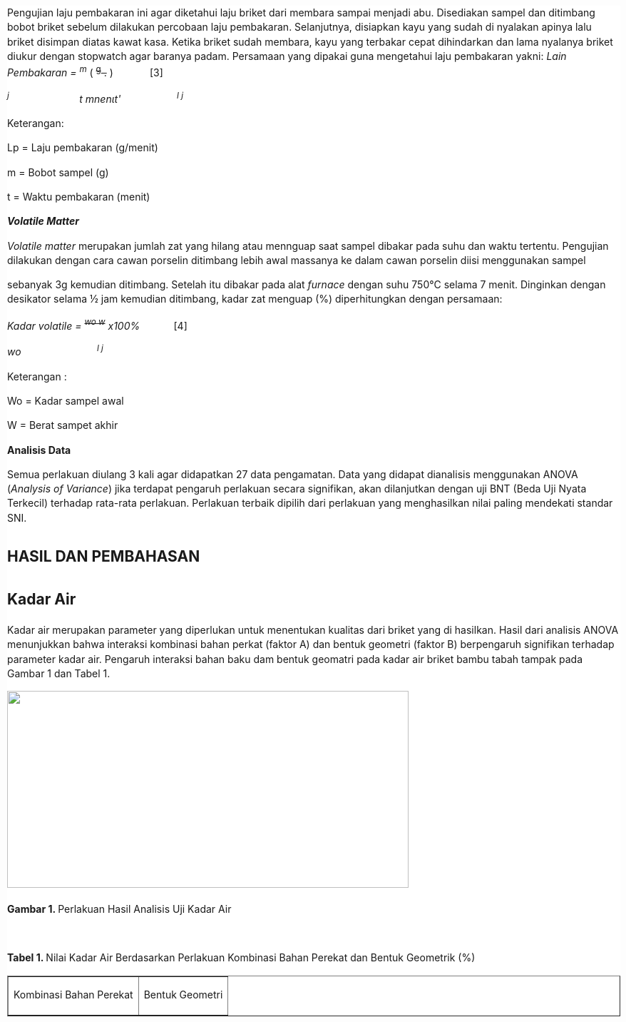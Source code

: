 <p><span class="font3">Pengujian laju pembakaran ini agar diketahui laju briket dari membara sampai menjadi abu. Disediakan sampel dan ditimbang bobot briket sebelum dilakukan percobaan laju pembakaran. Selanjutnya, disiapkan kayu yang sudah di nyalakan apinya lalu briket disimpan diatas kawat kasa. Ketika briket sudah membara, kayu yang terbakar cepat dihindarkan dan lama nyalanya briket diukur dengan stopwatch agar baranya padam. Persamaan yang dipakai guna mengetahui laju pembakaran yakni: </span><span class="font4" style="font-style:italic;">Lain Pembakaran = <sup>m</sup></span><span class="font3"> ( </span><span class="font0" style="text-decoration:line-through;"><sup>g</sup> .</span><span class="font3"> ) &nbsp;&nbsp;&nbsp;&nbsp;&nbsp;&nbsp;&nbsp;&nbsp;&nbsp;&nbsp;&nbsp;&nbsp;[3]</span></p>
<p><span class="font1" style="font-style:italic;"><sup>j</sup> &nbsp;&nbsp;&nbsp;&nbsp;&nbsp;&nbsp;&nbsp;&nbsp;&nbsp;&nbsp;&nbsp;&nbsp;&nbsp;&nbsp;&nbsp;&nbsp;&nbsp;&nbsp;&nbsp;&nbsp;&nbsp;&nbsp;&nbsp;&nbsp;t mnenιt' &nbsp;&nbsp;&nbsp;&nbsp;&nbsp;&nbsp;&nbsp;&nbsp;&nbsp;&nbsp;&nbsp;&nbsp;&nbsp;&nbsp;&nbsp;&nbsp;&nbsp;&nbsp;&nbsp;<sup>l j</sup></span></p>
<p><span class="font3">Keterangan:</span></p>
<p><span class="font3">Lp = Laju pembakaran (g/menit)</span></p>
<p><span class="font3">m = Bobot sampel (g)</span></p>
<p><span class="font3">t = Waktu pembakaran (menit)</span></p>
<p><span class="font3" style="font-weight:bold;font-style:italic;">Volatile Matter</span></p>
<p><span class="font3" style="font-style:italic;">Volatile matter</span><span class="font3"> merupakan jumlah zat yang hilang atau mennguap saat sampel dibakar pada suhu dan waktu tertentu. Pengujian dilakukan dengan cara cawan porselin ditimbang lebih awal massanya ke dalam cawan porselin diisi menggunakan sampel</span></p>
<p><span class="font3">sebanyak 3g kemudian ditimbang. Setelah itu dibakar pada alat </span><span class="font3" style="font-style:italic;">furnace</span><span class="font3"> dengan suhu 750°C selama 7 menit. Dinginkan dengan desikator selama ½ jam kemudian ditimbang, kadar zat menguap (%) diperhitungkan dengan persamaan:</span></p>
<p><span class="font4" style="font-style:italic;">Kadar volatile = </span><span class="font4" style="font-style:italic;text-decoration:line-through;"><sup>wo w</sup></span><span class="font4" style="font-style:italic;"> x100%</span><span class="font3"> &nbsp;&nbsp;&nbsp;&nbsp;&nbsp;&nbsp;&nbsp;&nbsp;&nbsp;&nbsp;&nbsp;[4]</span></p>
<p><span class="font1" style="font-style:italic;">wo &nbsp;&nbsp;&nbsp;&nbsp;&nbsp;&nbsp;&nbsp;&nbsp;&nbsp;&nbsp;&nbsp;&nbsp;&nbsp;&nbsp;&nbsp;&nbsp;&nbsp;&nbsp;&nbsp;&nbsp;&nbsp;&nbsp;&nbsp;&nbsp;&nbsp;&nbsp;<sup>l j</sup></span></p>
<p><span class="font3">Keterangan :</span></p>
<p><span class="font3">Wo = Kadar sampel awal</span></p>
<p><span class="font3">W = Berat sampet akhir</span></p>
<p><span class="font3" style="font-weight:bold;">Analisis Data</span></p>
<p><span class="font3">Semua perlakuan diulang 3 kali agar didapatkan 27 data pengamatan. Data yang didapat dianalisis menggunakan ANOVA (</span><span class="font3" style="font-style:italic;">Analysis of Variance</span><span class="font3">) jika terdapat pengaruh perlakuan secara signifikan, akan dilanjutkan dengan uji BNT (Beda Uji Nyata Terkecil) terhadap rata-rata perlakuan. Perlakuan terbaik dipilih dari perlakuan yang menghasilkan nilai paling mendekati standar SNI.</span></p>
<h2><a name="bookmark35"></a><span class="font3" style="font-weight:bold;"><a name="bookmark36"></a>HASIL DAN PEMBAHASAN</span></h2>
<h2><a name="bookmark37"></a><span class="font3" style="font-weight:bold;"><a name="bookmark38"></a>Kadar Air</span></h2>
<p><span class="font3">Kadar air merupakan parameter yang diperlukan untuk menentukan kualitas dari briket yang di hasilkan. Hasil dari analisis ANOVA menunjukkan bahwa interaksi kombinasi bahan perkat (faktor A) dan bentuk geometri (faktor B) berpengaruh signifikan terhadap parameter kadar air. Pengaruh interaksi bahan baku dam bentuk geomatri pada kadar air briket bambu tabah tampak pada Gambar 1 dan Tabel 1.</span></p>
<div><img src="https://jurnal.harianregional.com/media/109068-1.jpg" alt="" style="width:422pt;height:207pt;">
<p><span class="font3" style="font-weight:bold;">Gambar 1. </span><span class="font3">Perlakuan Hasil Analisis Uji Kadar Air</span></p>
</div><br clear="all">
<div>
<p><span class="font3" style="font-weight:bold;">Tabel 1. </span><span class="font3">Nilai Kadar Air Berdasarkan Perlakuan Kombinasi Bahan Perekat dan Bentuk Geometrik (%)</span></p>
<table border="1">
<tr><td rowspan="2" style="vertical-align:middle;">
<p><span class="font3">Kombinasi Bahan Perekat</span></p></td><td colspan="3" style="vertical-align:bottom;">
<p><span class="font3">Bentuk Geometri</span></p></td></tr>
